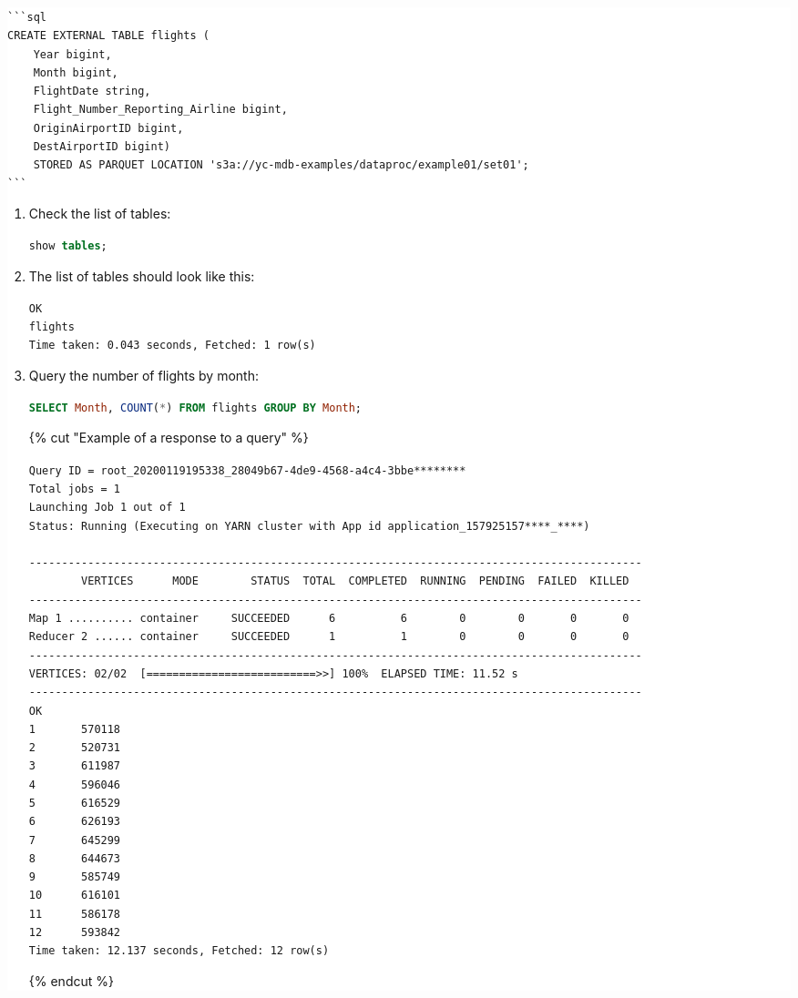     ```sql
    CREATE EXTERNAL TABLE flights (
        Year bigint,
        Month bigint,
        FlightDate string,
        Flight_Number_Reporting_Airline bigint,
        OriginAirportID bigint,
        DestAirportID bigint)
        STORED AS PARQUET LOCATION 's3a://yc-mdb-examples/dataproc/example01/set01';
    ```

1. Check the list of tables:

    ```sql
    show tables;
    ```

1. The list of tables should look like this:

    ```text
    OK
    flights
    Time taken: 0.043 seconds, Fetched: 1 row(s)
    ```

1. Query the number of flights by month:

    ```sql
    SELECT Month, COUNT(*) FROM flights GROUP BY Month;
    ```

    {% cut "Example of a response to a query" %}

    ```text
    Query ID = root_20200119195338_28049b67-4de9-4568-a4c4-3bbe********
    Total jobs = 1
    Launching Job 1 out of 1
    Status: Running (Executing on YARN cluster with App id application_157925157****_****)

    ----------------------------------------------------------------------------------------------
            VERTICES      MODE        STATUS  TOTAL  COMPLETED  RUNNING  PENDING  FAILED  KILLED
    ----------------------------------------------------------------------------------------------
    Map 1 .......... container     SUCCEEDED      6          6        0        0       0       0
    Reducer 2 ...... container     SUCCEEDED      1          1        0        0       0       0
    ----------------------------------------------------------------------------------------------
    VERTICES: 02/02  [==========================>>] 100%  ELAPSED TIME: 11.52 s
    ----------------------------------------------------------------------------------------------
    OK
    1       570118
    2       520731
    3       611987
    4       596046
    5       616529
    6       626193
    7       645299
    8       644673
    9       585749
    10      616101
    11      586178
    12      593842
    Time taken: 12.137 seconds, Fetched: 12 row(s)
    ```

    {% endcut %}
